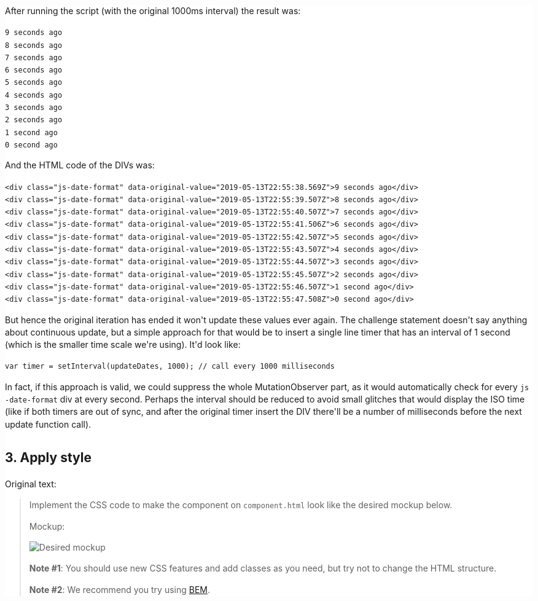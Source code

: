 After running the script (with the original 1000ms interval) the result was:

	9 seconds ago
	8 seconds ago
	7 seconds ago
	6 seconds ago
	5 seconds ago
	4 seconds ago
	3 seconds ago
	2 seconds ago
	1 second ago
	0 second ago

And the HTML code of the DIVs was:

	<div class="js-date-format" data-original-value="2019-05-13T22:55:38.569Z">9 seconds ago</div>
	<div class="js-date-format" data-original-value="2019-05-13T22:55:39.507Z">8 seconds ago</div>
	<div class="js-date-format" data-original-value="2019-05-13T22:55:40.507Z">7 seconds ago</div>
	<div class="js-date-format" data-original-value="2019-05-13T22:55:41.506Z">6 seconds ago</div>
	<div class="js-date-format" data-original-value="2019-05-13T22:55:42.507Z">5 seconds ago</div>
	<div class="js-date-format" data-original-value="2019-05-13T22:55:43.507Z">4 seconds ago</div>
	<div class="js-date-format" data-original-value="2019-05-13T22:55:44.507Z">3 seconds ago</div>
	<div class="js-date-format" data-original-value="2019-05-13T22:55:45.507Z">2 seconds ago</div>
	<div class="js-date-format" data-original-value="2019-05-13T22:55:46.507Z">1 second ago</div>
	<div class="js-date-format" data-original-value="2019-05-13T22:55:47.508Z">0 second ago</div>

But hence the original iteration has ended it won't update these values ever again. The challenge statement doesn't say anything about continuous update, but a simple approach for that would be to insert a single line timer that has an interval of 1 second (which is the smaller time scale we're using). It'd look like:

	var timer = setInterval(updateDates, 1000); // call every 1000 milliseconds

In fact, if this approach is valid, we could suppress the whole MutationObserver part, as it would automatically check for every `js-date-format` div at every second. Perhaps the interval should be reduced to avoid small glitches that would display the ISO time (like if both timers are out of sync, and after the original timer insert the DIV there'll be a number of milliseconds before the next update function call).

## 3. Apply style

Original text:
> Implement the CSS code to make the component on `component.html` look like the desired mockup below.
> 
> Mockup:
> 
> ![Desired mockup](https://i.ibb.co/Brh3jXQ/mockup.png)
>	
>**Note #1**: You should use new CSS features and add classes as you need, but try not to change the HTML structure.
>
>**Note #2**: We recommend you try using [BEM](http://getbem.com/introduction/).
